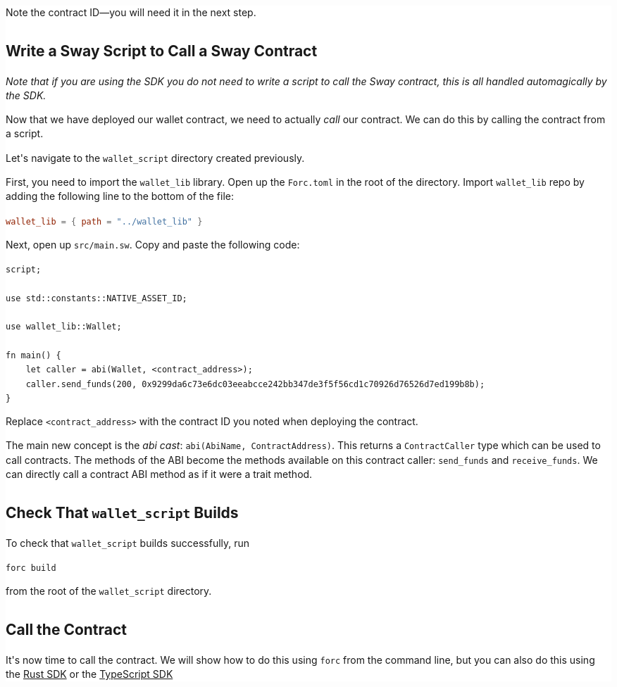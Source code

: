 Note the contract ID—you will need it in the next step.

## Write a Sway Script to Call a Sway Contract

_Note that if you are using the SDK you do not need to write a script to call the Sway contract, this is all handled automagically by the SDK._

Now that we have deployed our wallet contract, we need to actually _call_ our contract. We can do this by calling the contract from a script.

Let's navigate to the `wallet_script` directory created previously.

First, you need to import the `wallet_lib` library. Open up the `Forc.toml` in the root of the directory. Import `wallet_lib` repo by adding the following line to the bottom of the file:

```toml
wallet_lib = { path = "../wallet_lib" }
```

Next, open up `src/main.sw`. Copy and paste the following code:

```sway
script;

use std::constants::NATIVE_ASSET_ID;

use wallet_lib::Wallet;

fn main() {
    let caller = abi(Wallet, <contract_address>);
    caller.send_funds(200, 0x9299da6c73e6dc03eeabcce242bb347de3f5f56cd1c70926d76526d7ed199b8b);
}
```

Replace `<contract_address>` with the contract ID you noted when deploying the contract.

The main new concept is the _abi cast_: `abi(AbiName, ContractAddress)`. This returns a `ContractCaller` type which can be used to call contracts. The methods of the ABI become the methods available on this contract caller: `send_funds` and `receive_funds`. We can directly call a contract ABI method as if it were a trait method.

## Check That `wallet_script` Builds

To check that `wallet_script` builds successfully, run

```sh
forc build
```

from the root of the `wallet_script` directory.

## Call the Contract

It's now time to call the contract. We will show how to do this using `forc` from the command line, but you can also do this using the [Rust SDK](https://github.com/FuelLabs/fuels-rs#generating-type-safe-rust-bindings) or the [TypeScript SDK](https://github.com/FuelLabs/fuels-ts/#calling-contracts)
